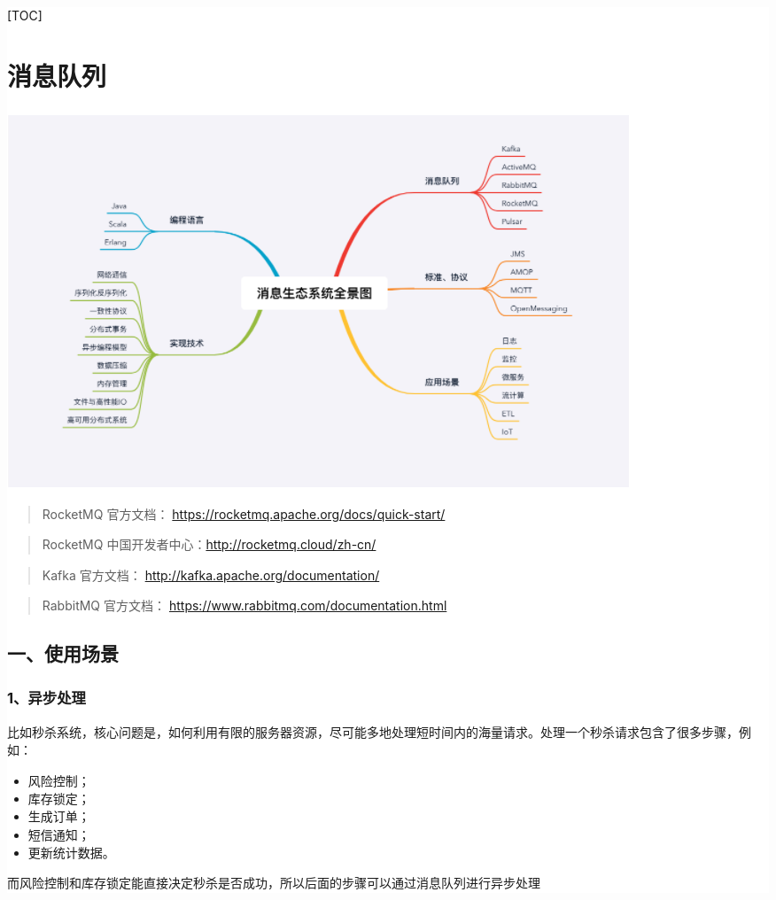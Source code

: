 [TOC]

# 消息队列



![image-20220227141954224](typora-user-images/image-20220227141954224.png)

> RocketMQ 官方文档： https://rocketmq.apache.org/docs/quick-start/

> RocketMQ 中国开发者中心：http://rocketmq.cloud/zh-cn/ 

> Kafka 官方文档： http://kafka.apache.org/documentation/

> RabbitMQ 官方文档： https://www.rabbitmq.com/documentation.html





## 一、使用场景

### 1、异步处理

比如秒杀系统，核心问题是，如何利用有限的服务器资源，尽可能多地处理短时间内的海量请求。处理一个秒杀请求包含了很多步骤，例如：

- 风险控制；
- 库存锁定；
- 生成订单；
- 短信通知；
- 更新统计数据。

而风险控制和库存锁定能直接决定秒杀是否成功，所以后面的步骤可以通过消息队列进行异步处理
